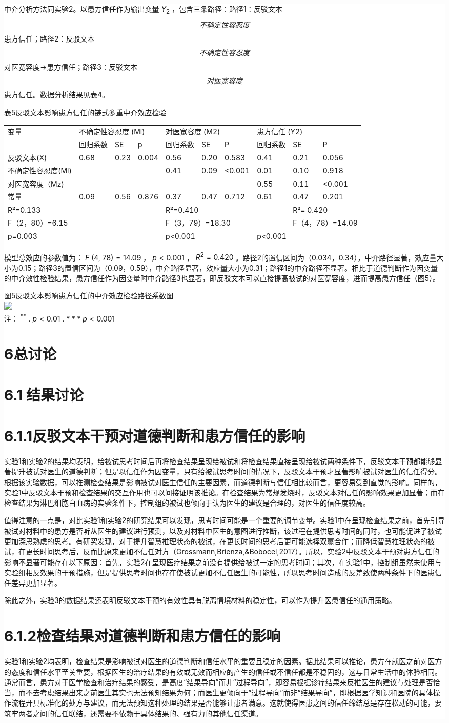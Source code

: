 中介分析方法同实验2。以患方信任作为输出变量 $Y _ { 2 }$ ，包含三条路径：路径1：反驳文本 $$ 不确定性容忍度 $$ 患方信任；路径2：反驳文本 $$ 不确定性容忍度 $$ 对医宽容度→患方信任；路径3：反驳文本 $$ 对医宽容度 $$ 患方信任。数据分析结果见表4。

表5反驳文本影响患方信任的链式多重中介效应检验  

<html><body><table><tr><td rowspan="2">变量</td><td colspan="3">不确定性容忍度 (Mi)</td><td colspan="3">对医宽容度 (M2)</td><td colspan="3">患方信任 (Y2)</td></tr><tr><td>回归系数</td><td>SE</td><td>p</td><td>回归系数</td><td>SE</td><td>P</td><td>回归系数</td><td>SE</td><td>P</td></tr><tr><td>反驳文本(X)</td><td>0.68</td><td>0.23</td><td>0.004</td><td>0.56</td><td>0.20</td><td>0.583</td><td>0.41</td><td>0.21</td><td>0.056</td></tr><tr><td>不确定性容忍度(Mi)</td><td></td><td></td><td></td><td>0.41</td><td>0.09</td><td><0.001</td><td>0.01</td><td>0.10</td><td>0.918</td></tr><tr><td>对医宽容度（Mz)</td><td></td><td></td><td></td><td></td><td></td><td></td><td>0.55</td><td>0.11</td><td><0.001</td></tr><tr><td>常量</td><td>0.09</td><td>0.56</td><td>0.876</td><td>0.37</td><td>0.47</td><td>0.712</td><td>0.61</td><td>0.47</td><td>0.201</td></tr><tr><td colspan="4">R²=0.133</td><td colspan="4">R²=0.410</td><td colspan="2">R²= 0.420</td></tr><tr><td colspan="4">F（2，80）=6.15</td><td colspan="4">F（3，79）=18.30</td><td colspan="2">F（4，78）=14.09</td></tr><tr><td colspan="4">p=0.003</td><td colspan="3">p<0.001</td><td colspan="3">p<0.001</td></tr></table></body></html>

模型总效应的参数值为： $F \ ( 4 , \ 7 8 ) = 1 4 . 0 9$ ， $p { < } 0 . 0 0 1$ ， $R ^ { 2 } = 0 . 4 2 0$ 。路径2的置信区间为（0.034，0.34），中介路径显著，效应量大小为0.15；路径3的置信区间为（0.09，0.59），中介路径显著，效应量大小为0.31；路径1的中介路径不显著。相比于道德判断作为因变量的中介效性检验结果，患方信任作为因变量时中介路径3也显著，即反驳文本可以直接提高被试的对医宽容度，进而提高患方信任（图5）。

图5反驳文本影响患方信任的中介效应检验路径系数图  
![](images/c2bb386816321b79b6c3016e390c134007eaf6099abd31587cd9e2112925d32e.jpg)  
注： $^ { * * }$ . $p < 0 . 0 1$ . $* * *$ $p < 0 . 0 0 1$

# 6总讨论

# 6.1 结果讨论

# 6.1.1反驳文本干预对道德判断和患方信任的影响

实验1和实验2的结果均表明，给被试思考时间后再将检查结果呈现给被试和将检查结果直接呈现给被试两种条件下，反驳文本干预都能够显著提升被试对医生的道德判断；但是以信任作为因变量，只有给被试思考时间的情况下，反驳文本干预才显著影响被试对医生的信任得分。根据该实验数据，可以推测检查结果是影响被试对医生信任的主要因素，而道德判断与信任相比较而言，更容易受到直觉的影响。同样的，实验1中反驳文本干预和检查结果的交互作用也可以间接证明该推论。在检查结果为常规发烧时，反驳文本对信任的影响效果更加显著；而在检查结果为淋巴细胞白血病的实验条件下，控制组的被试也倾向于认为医生的建议是合理的，对医生的信任度较高。

值得注意的一点是，对比实验1和实验2的研究结果可以发现，思考时间可能是一个重要的调节变量。实验1中在呈现检查结果之前，首先引导被试对材料中的患方是否听从医生的建议进行预测，以及对材料中医生的意图进行推断，该过程在提供思考时间的同时，也可能促进了被试更加深思熟虑的思考。有研究发现，对于提升智慧推理状态的被试，在更长时间的思考后更可能选择双赢合作；而降低智慧推理状态的被试，在更长时间思考后，反而比原来更加不信任对方（Grossmann,Brienza,&Bobocel,2017）。所以，实验2中反驳文本干预对患方信任的影响不显著可能存在以下原因：首先，实验2在呈现医疗结果之前没有提供给被试一定的思考时间；其次，在实验1中，控制组虽然未使用与实验组相反效果的干预措施，但是提供思考时间也存在使被试更加不信任医生的可能性，所以思考时间造成的反差致使两种条件下的医患信任差异更加显著。

除此之外，实验3的数据结果还表明反驳文本干预的有效性具有脱离情境材料的稳定性，可以作为提升医患信任的通用策略。

# 6.1.2检查结果对道德判断和患方信任的影响

实验1和实验2均表明，检查结果是影响被试对医生的道德判断和信任水平的重要且稳定的因素。据此结果可以推论，患方在就医之前对医方的态度和信任水平至关重要，根据医生的治疗结果的有效或无效而相应的产生的信任或不信任都是不稳固的，这与日常生活中的体验相同。通常而言，患方对于医学检查和治疗结果的感受，是高度“结果导向”而非“过程导向”，即容易根据诊疗结果来反推医生的建议与处理是否恰当，而不去考虑结果出来之前医生其实也无法预知结果为何；而医生更倾向于“过程导向”而非“结果导向”，即根据医学知识和医院的具体操作流程开具标准化的处方与建议，而无法预知这种处理的结果是否能够让患者满意。这就使得医患之间的信任缔结总是存在松动的可能，要筑牢两者之间的信任联结，还需要不依赖于具体结果的、强有力的其他信任渠道。
